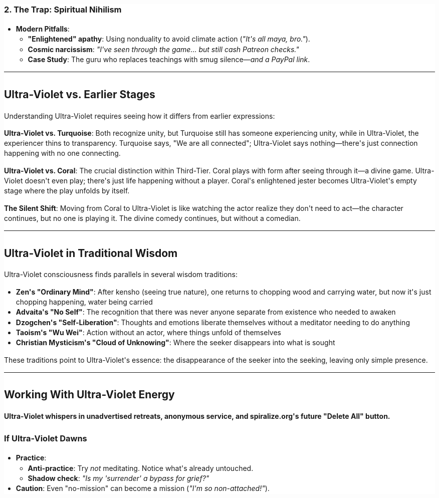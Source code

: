 ### **2. The Trap: Spiritual Nihilism**  
- **Modern Pitfalls**:  
  - **"Enlightened" apathy**: Using nonduality to avoid climate action (*"It's all maya, bro."*).  
  - **Cosmic narcissism**: *"I've seen through the game… but still cash Patreon checks."*  
  - **Case Study**: The guru who replaces teachings with smug silence—*and a PayPal link*.  

---

## **Ultra-Violet vs. Earlier Stages**

Understanding Ultra-Violet requires seeing how it differs from earlier expressions:

**Ultra-Violet vs. Turquoise**: Both recognize unity, but Turquoise still has someone experiencing unity, while in Ultra-Violet, the experiencer thins to transparency. Turquoise says, "We are all connected"; Ultra-Violet says nothing—there's just connection happening with no one connecting.

**Ultra-Violet vs. Coral**: The crucial distinction within Third-Tier. Coral plays with form after seeing through it—a divine game. Ultra-Violet doesn't even play; there's just life happening without a player. Coral's enlightened jester becomes Ultra-Violet's empty stage where the play unfolds by itself.

**The Silent Shift**: Moving from Coral to Ultra-Violet is like watching the actor realize they don't need to act—the character continues, but no one is playing it. The divine comedy continues, but without a comedian.

---

## **Ultra-Violet in Traditional Wisdom**

Ultra-Violet consciousness finds parallels in several wisdom traditions:

- **Zen's "Ordinary Mind"**: After kensho (seeing true nature), one returns to chopping wood and carrying water, but now it's just chopping happening, water being carried
- **Advaita's "No Self"**: The recognition that there was never anyone separate from existence who needed to awaken
- **Dzogchen's "Self-Liberation"**: Thoughts and emotions liberate themselves without a meditator needing to do anything
- **Taoism's "Wu Wei"**: Action without an actor, where things unfold of themselves
- **Christian Mysticism's "Cloud of Unknowing"**: Where the seeker disappears into what is sought

These traditions point to Ultra-Violet's essence: the disappearance of the seeker into the seeking, leaving only simple presence.

---

## **Working With Ultra-Violet Energy**  
**Ultra-Violet whispers in unadvertised retreats, anonymous service, and spiralize.org's future "Delete All" button.**  

### **If Ultra-Violet Dawns**  
- **Practice**:  
  - **Anti-practice**: Try *not* meditating. Notice what's already untouched.  
  - **Shadow check**: *"Is my 'surrender' a bypass for grief?"*  
- **Caution**: Even "no-mission" can become a mission (*"I'm so non-attached!"*).  
